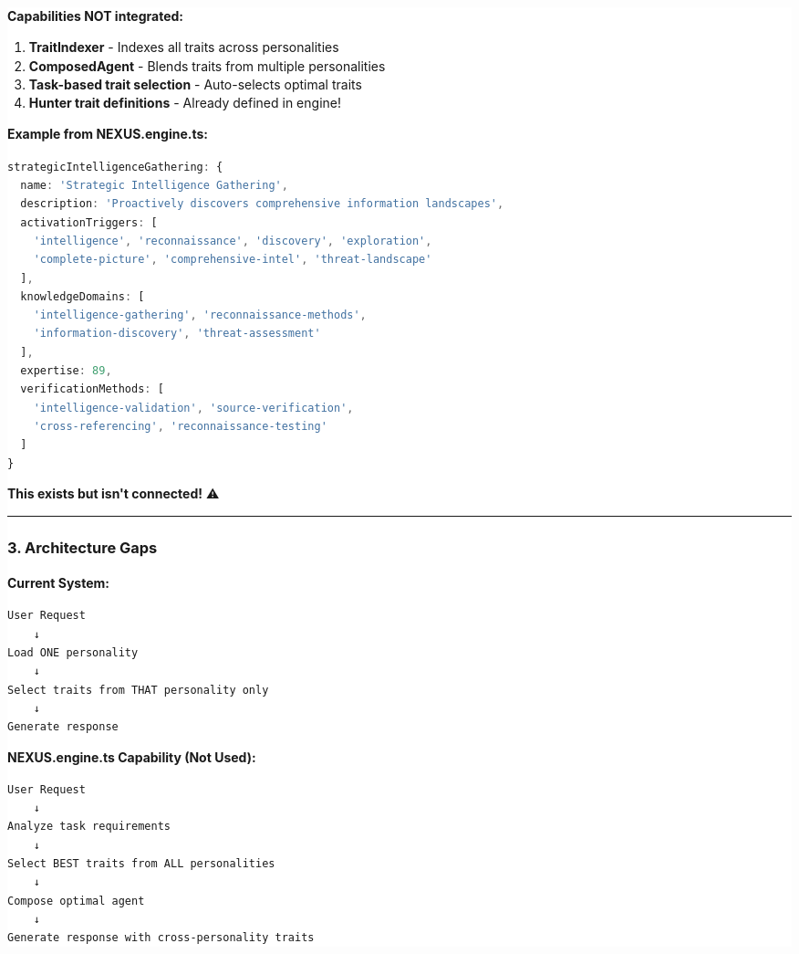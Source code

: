 **Capabilities NOT integrated:**
1. **TraitIndexer** - Indexes all traits across personalities
2. **ComposedAgent** - Blends traits from multiple personalities
3. **Task-based trait selection** - Auto-selects optimal traits
4. **Hunter trait definitions** - Already defined in engine!

**Example from NEXUS.engine.ts:**
```typescript
strategicIntelligenceGathering: {
  name: 'Strategic Intelligence Gathering',
  description: 'Proactively discovers comprehensive information landscapes',
  activationTriggers: [
    'intelligence', 'reconnaissance', 'discovery', 'exploration',
    'complete-picture', 'comprehensive-intel', 'threat-landscape'
  ],
  knowledgeDomains: [
    'intelligence-gathering', 'reconnaissance-methods',
    'information-discovery', 'threat-assessment'
  ],
  expertise: 89,
  verificationMethods: [
    'intelligence-validation', 'source-verification',
    'cross-referencing', 'reconnaissance-testing'
  ]
}
```

**This exists but isn't connected!** ⚠️

---

### **3. Architecture Gaps**

**Current System:**
```
User Request
    ↓
Load ONE personality
    ↓
Select traits from THAT personality only
    ↓
Generate response
```

**NEXUS.engine.ts Capability (Not Used):**
```
User Request
    ↓
Analyze task requirements
    ↓
Select BEST traits from ALL personalities
    ↓
Compose optimal agent
    ↓
Generate response with cross-personality traits
```
